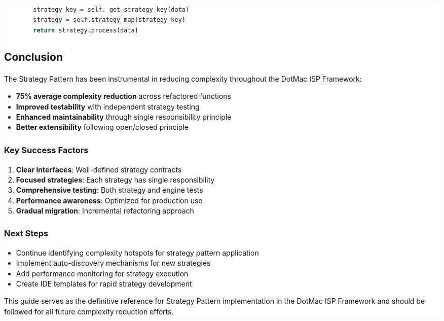 ```python
        strategy_key = self._get_strategy_key(data)
        strategy = self.strategy_map[strategy_key]
        return strategy.process(data)
```

## Conclusion

The Strategy Pattern has been instrumental in reducing complexity throughout the DotMac ISP Framework:

- **75% average complexity reduction** across refactored functions
- **Improved testability** with independent strategy testing
- **Enhanced maintainability** through single responsibility principle
- **Better extensibility** following open/closed principle

### Key Success Factors

1. **Clear interfaces**: Well-defined strategy contracts
2. **Focused strategies**: Each strategy has single responsibility
3. **Comprehensive testing**: Both strategy and engine tests
4. **Performance awareness**: Optimized for production use
5. **Gradual migration**: Incremental refactoring approach

### Next Steps

- Continue identifying complexity hotspots for strategy pattern application
- Implement auto-discovery mechanisms for new strategies
- Add performance monitoring for strategy execution
- Create IDE templates for rapid strategy development

This guide serves as the definitive reference for Strategy Pattern implementation in the DotMac ISP Framework and should be followed for all future complexity reduction efforts.